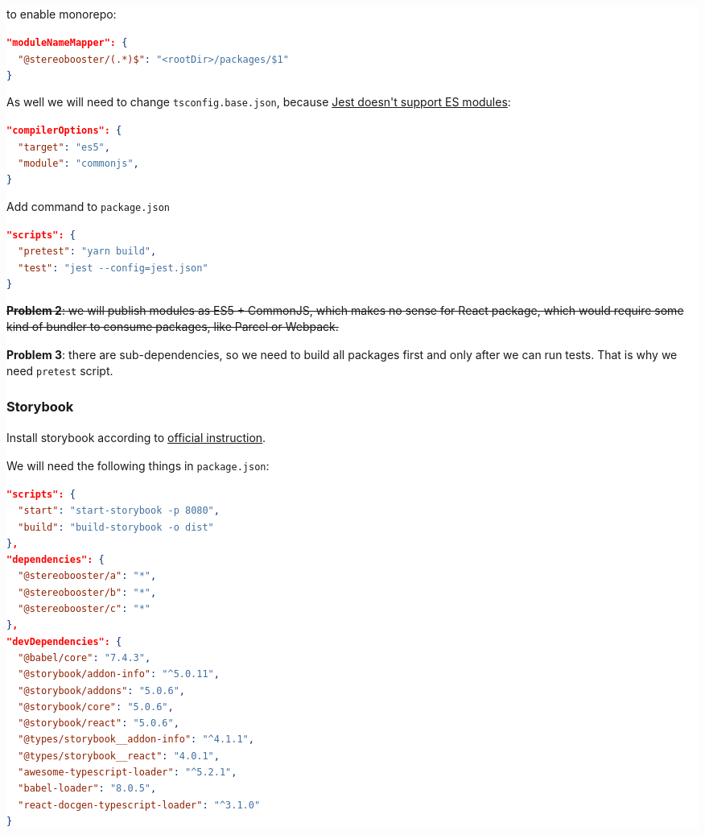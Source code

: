 to enable monorepo:

```json
"moduleNameMapper": {
  "@stereobooster/(.*)$": "<rootDir>/packages/$1"
}
```

As well we will need to change `tsconfig.base.json`, because [Jest doesn't support ES modules](https://github.com/facebook/jest/issues/4842):

```json
"compilerOptions": {
  "target": "es5",
  "module": "commonjs",
}
```

Add command to `package.json`

```json
"scripts": {
  "pretest": "yarn build",
  "test": "jest --config=jest.json"
}
```

~~**Problem 2**: we will publish modules as ES5 + CommonJS, which makes no sense for React package, which would require some kind of bundler to consume packages, like Parcel or Webpack.~~

**Problem 3**: there are sub-dependencies, so we need to build all packages first and only after we can run tests. That is why we need `pretest` script.

### Storybook

Install storybook according to [official instruction](https://storybook.js.org/docs/configurations/typescript-config/).

We will need the following things in `package.json`:

```json
"scripts": {
  "start": "start-storybook -p 8080",
  "build": "build-storybook -o dist"
},
"dependencies": {
  "@stereobooster/a": "*",
  "@stereobooster/b": "*",
  "@stereobooster/c": "*"
},
"devDependencies": {
  "@babel/core": "7.4.3",
  "@storybook/addon-info": "^5.0.11",
  "@storybook/addons": "5.0.6",
  "@storybook/core": "5.0.6",
  "@storybook/react": "5.0.6",
  "@types/storybook__addon-info": "^4.1.1",
  "@types/storybook__react": "4.0.1",
  "awesome-typescript-loader": "^5.2.1",
  "babel-loader": "8.0.5",
  "react-docgen-typescript-loader": "^3.1.0"
}
```
